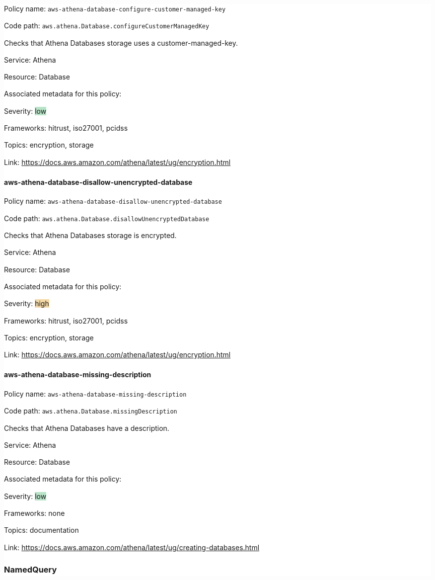 Policy name: `aws-athena-database-configure-customer-managed-key`

Code path: `aws.athena.Database.configureCustomerManagedKey`

Checks that Athena Databases storage uses a customer-managed-key.

Service: Athena

Resource: Database

Associated metadata for this policy:

Severity: <span style='background-color: #B7E4C7;'>low</span>

Frameworks: hitrust, iso27001, pcidss

Topics: encryption, storage

Link: <https://docs.aws.amazon.com/athena/latest/ug/encryption.html>

#### aws-athena-database-disallow-unencrypted-database

Policy name: `aws-athena-database-disallow-unencrypted-database`

Code path: `aws.athena.Database.disallowUnencryptedDatabase`

Checks that Athena Databases storage is encrypted.

Service: Athena

Resource: Database

Associated metadata for this policy:

Severity: <span style='background-color: #F4D8A5;'>high</span>

Frameworks: hitrust, iso27001, pcidss

Topics: encryption, storage

Link: <https://docs.aws.amazon.com/athena/latest/ug/encryption.html>

#### aws-athena-database-missing-description

Policy name: `aws-athena-database-missing-description`

Code path: `aws.athena.Database.missingDescription`

Checks that Athena Databases have a description.

Service: Athena

Resource: Database

Associated metadata for this policy:

Severity: <span style='background-color: #B7E4C7;'>low</span>

Frameworks: none

Topics: documentation

Link: <https://docs.aws.amazon.com/athena/latest/ug/creating-databases.html>

### NamedQuery
